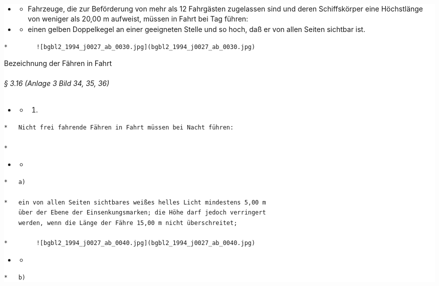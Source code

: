 
*    *   Fahrzeuge, die zur Beförderung von mehr als 12 Fahrgästen zugelassen
        sind und deren Schiffskörper eine Höchstlänge von weniger als 20,00 m
        aufweist, müssen in Fahrt bei Tag führen:


*    *   einen gelben Doppelkegel an einer geeigneten Stelle und so hoch, daß
        er von allen Seiten sichtbar ist.

    *        ![bgbl2_1994_j0027_ab_0030.jpg](bgbl2_1994_j0027_ab_0030.jpg)


   Bezeichnung der Fähren in Fahrt

###### § 3.16 (Anlage 3  Bild 34, 35, 36)


*    *   1.

    *   Nicht frei fahrende Fähren in Fahrt müssen bei Nacht führen:

    *

*    *
    *   a)

    *   ein von allen Seiten sichtbares weißes helles Licht mindestens 5,00 m
        über der Ebene der Einsenkungsmarken; die Höhe darf jedoch verringert
        werden, wenn die Länge der Fähre 15,00 m nicht überschreitet;

    *        ![bgbl2_1994_j0027_ab_0040.jpg](bgbl2_1994_j0027_ab_0040.jpg)

*    *
    *   b)
